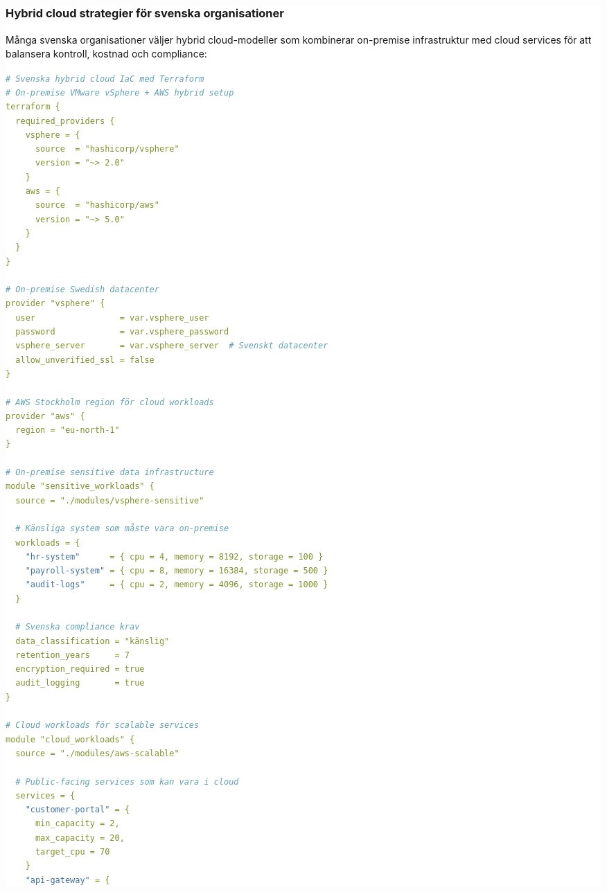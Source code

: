 ### Hybrid cloud strategier för svenska organisationer

Många svenska organisationer väljer hybrid cloud-modeller som kombinerar on-premise infrastruktur med cloud services för att balansera kontroll, kostnad och compliance:

```yaml
# Svenska hybrid cloud IaC med Terraform
# On-premise VMware vSphere + AWS hybrid setup
terraform {
  required_providers {
    vsphere = {
      source  = "hashicorp/vsphere"
      version = "~> 2.0"
    }
    aws = {
      source  = "hashicorp/aws"
      version = "~> 5.0"
    }
  }
}

# On-premise Swedish datacenter
provider "vsphere" {
  user                 = var.vsphere_user
  password             = var.vsphere_password
  vsphere_server       = var.vsphere_server  # Svenskt datacenter
  allow_unverified_ssl = false
}

# AWS Stockholm region för cloud workloads
provider "aws" {
  region = "eu-north-1"
}

# On-premise sensitive data infrastructure
module "sensitive_workloads" {
  source = "./modules/vsphere-sensitive"
  
  # Känsliga system som måste vara on-premise
  workloads = {
    "hr-system"      = { cpu = 4, memory = 8192, storage = 100 }
    "payroll-system" = { cpu = 8, memory = 16384, storage = 500 }
    "audit-logs"     = { cpu = 2, memory = 4096, storage = 1000 }
  }
  
  # Svenska compliance krav
  data_classification = "känslig"
  retention_years     = 7
  encryption_required = true
  audit_logging       = true
}

# Cloud workloads för scalable services
module "cloud_workloads" {
  source = "./modules/aws-scalable"
  
  # Public-facing services som kan vara i cloud
  services = {
    "customer-portal" = { 
      min_capacity = 2, 
      max_capacity = 20,
      target_cpu = 70 
    }
    "api-gateway" = { 
```
